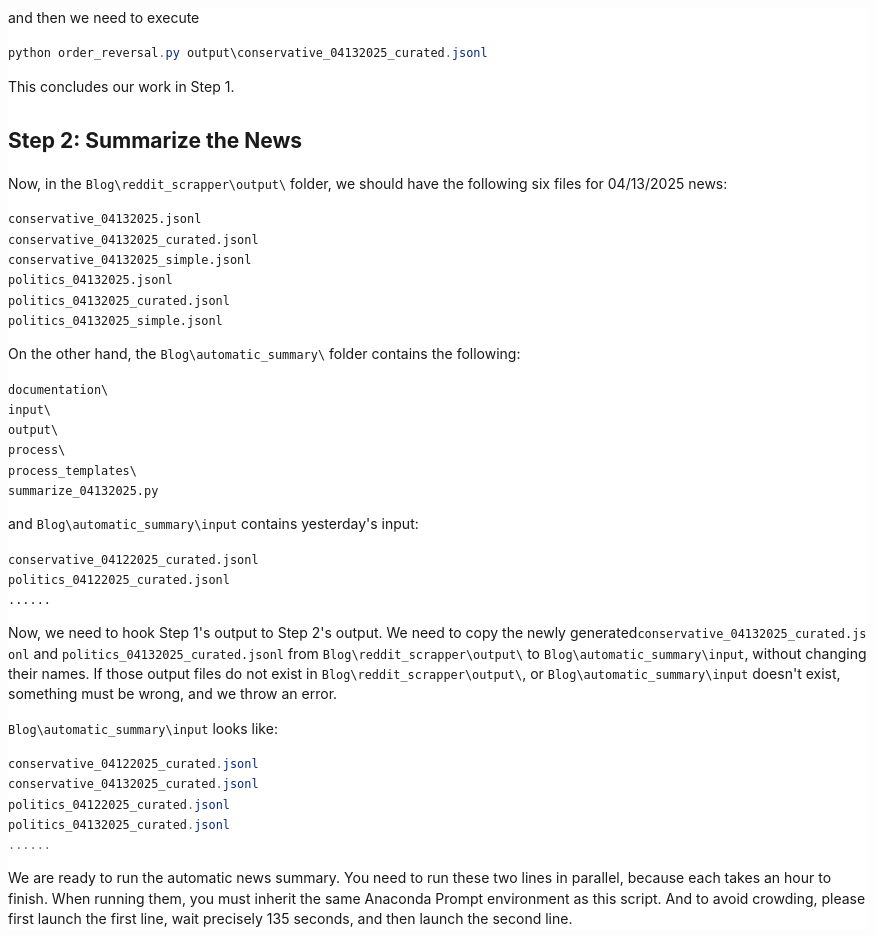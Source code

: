 and then we need to execute

```powershell
python order_reversal.py output\conservative_04132025_curated.jsonl
```

This concludes our work in Step 1.

## Step 2: Summarize the News

Now, in the  `Blog\reddit_scrapper\output\` folder, we should have the following six files for 04/13/2025 news:

```plaintext
conservative_04132025.jsonl
conservative_04132025_curated.jsonl
conservative_04132025_simple.jsonl
politics_04132025.jsonl
politics_04132025_curated.jsonl
politics_04132025_simple.jsonl
```

On the other hand, the `Blog\automatic_summary\` folder contains the following:

```plaintext
documentation\
input\
output\
process\
process_templates\
summarize_04132025.py
```

and `Blog\automatic_summary\input` contains yesterday's input:

```plaintext
conservative_04122025_curated.jsonl
politics_04122025_curated.jsonl
......
```

Now, we need to hook Step 1's output to Step 2's output. We need to copy the newly generated`conservative_04132025_curated.jsonl` and `politics_04132025_curated.jsonl` from `Blog\reddit_scrapper\output\` to `Blog\automatic_summary\input`, without changing their names. If those output files do not exist in `Blog\reddit_scrapper\output\`, or `Blog\automatic_summary\input` doesn't exist, something must be wrong, and we throw an error.

`Blog\automatic_summary\input` looks like:

```powershell
conservative_04122025_curated.jsonl
conservative_04132025_curated.jsonl
politics_04122025_curated.jsonl
politics_04132025_curated.jsonl
......
```

We are ready to run the automatic news summary. You need to run these two lines in parallel, because each takes an hour to finish. When running them, you must inherit the same Anaconda Prompt environment as this script. And to avoid crowding, please first launch the first line, wait precisely 135 seconds, and then launch the second line.
